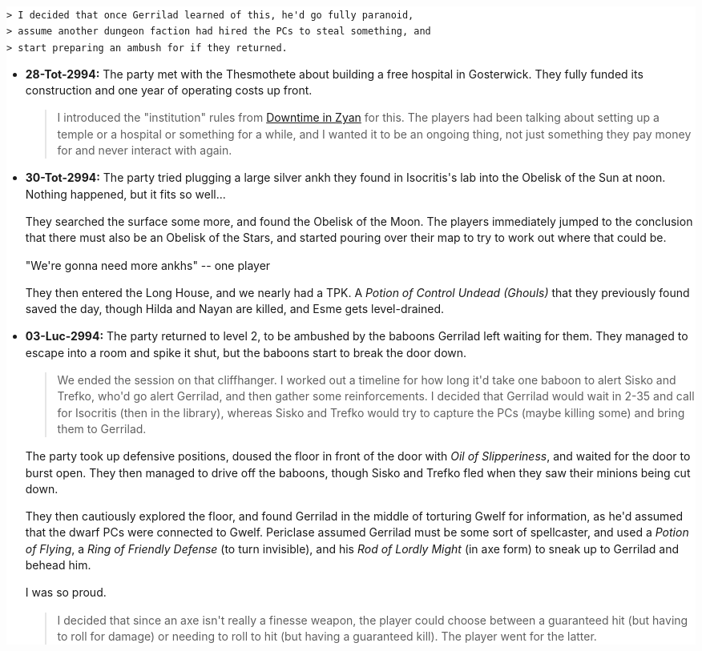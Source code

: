     > I decided that once Gerrilad learned of this, he'd go fully paranoid,
    > assume another dungeon faction had hired the PCs to steal something, and
    > start preparing an ambush for if they returned.

- **28-Tot-2994:** The party met with the Thesmothete about building a free
    hospital in Gosterwick.  They fully funded its construction and one year of
    operating costs up front.

    > I introduced the "institution" rules from [Downtime in Zyan][] for this.
    > The players had been talking about setting up a temple or a hospital or
    > something for a while, and I wanted it to be an ongoing thing, not just
    > something they pay money for and never interact with again.

- **30-Tot-2994:** The party tried plugging a large silver ankh they found in
    Isocritis's lab into the Obelisk of the Sun at noon.  Nothing happened, but
    it fits so well...

    They searched the surface some more, and found the Obelisk of the Moon.  The
    players immediately jumped to the conclusion that there must also be an
    Obelisk of the Stars, and started pouring over their map to try to work out
    where that could be.

    "We're gonna need more ankhs" -- one player

    They then entered the Long House, and we nearly had a TPK.  A *Potion of
    Control Undead (Ghouls)* that they previously found saved the day, though
    Hilda and Nayan are killed, and Esme gets level-drained.

- **03-Luc-2994:** The party returned to level 2, to be ambushed by the baboons
    Gerrilad left waiting for them.  They managed to escape into a room and
    spike it shut, but the baboons start to break the door down.

    > We ended the session on that cliffhanger.  I worked out a timeline for how
    > long it'd take one baboon to alert Sisko and Trefko, who'd go alert
    > Gerrilad, and then gather some reinforcements.  I decided that Gerrilad
    > would wait in 2-35 and call for Isocritis (then in the library), whereas
    > Sisko and Trefko would try to capture the PCs (maybe killing some) and
    > bring them to Gerrilad.

    The party took up defensive positions, doused the floor in front of the door
    with *Oil of Slipperiness*, and waited for the door to burst open.  They
    then managed to drive off the baboons, though Sisko and Trefko fled when
    they saw their minions being cut down.

    They then cautiously explored the floor, and found Gerrilad in the middle of
    torturing Gwelf for information, as he'd assumed that the dwarf PCs were
    connected to Gwelf.  Periclase assumed Gerrilad must be some sort of
    spellcaster, and used a *Potion of Flying*, a *Ring of Friendly Defense* (to
    turn invisible), and his *Rod of Lordly Might* (in axe form) to sneak up to
    Gerrilad and behead him.

    I was so proud.

    > I decided that since an axe isn't really a finesse weapon, the player
    > could choose between a guaranteed hit (but having to roll for damage) or
    > needing to roll to hit (but having a guaranteed kill).  The player went
    > for the latter.


[OSRIC is free]: https://osricrpg.com/get.php
[House Rules]: arden-vul-6-months-in/house-rules.pdf
[Carcass Crawler zines]: https://necroticgnome.com/collections/zines
[Downtime in Zyan]: https://preview.drivethrurpg.com/en/product/417937/Downtime-in-Zyan
[Foundry]: https://foundryvtt.com/
[Roll20]: https://roll20.net/
[Owlbear Rodeo]: https://www.owlbear.rodeo/
[Miro]: https://miro.com/
[Discord]: https://discord.com/
[Dice Maiden]: https://top.gg/bot/377701707943116800
[Obsidian]: https://obsidian.md/
[did a video on using Miro for mapping]: https://www.youtube.com/watch?v=l6MfLQWYuQg
[a blank character sheet available]: https://docs.google.com/spreadsheets/d/1XG74MPwq30mmNaUWpjgDfuUDP1JffYnDo4KViVuu0iw/edit?usp=sharing
[Dungeon time tracker]: https://necroticgnome.com/products/old-school-essentials-dungeon-time-tracker
[Principia Apocrypha]: https://lithyscaphe.blogspot.com/p/principia-apocrypha.html
[The Halls of Arden Vul]: https://preview.drivethrurpg.com/en/product/307787/Arden-Vul-Bundle-BUNDLE
[3d6 Down The Line actual play]: https://www.youtube.com/c/3D6DownTheLine
[donjon Fantasy Calendar Generator]: https://donjon.bin.sh/fantasy/calendar/